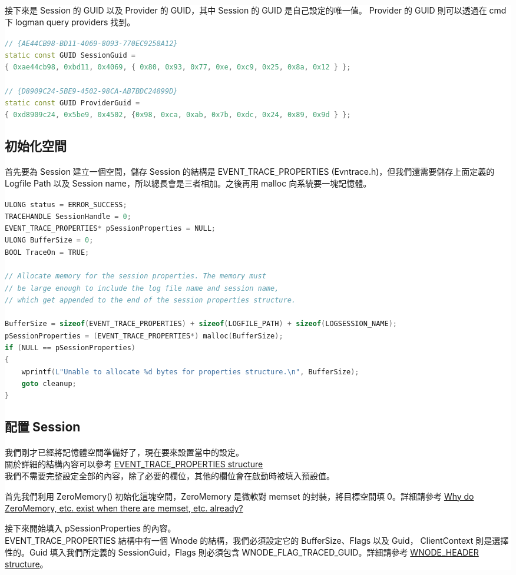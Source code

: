 接下來是 Session 的 GUID 以及 Provider 的 GUID，其中 Session 的 GUID 是自己設定的唯一值。
Provider 的 GUID 則可以透過在 cmd 下 logman query providers 找到。

```C++
// {AE44CB98-BD11-4069-8093-770EC9258A12}
static const GUID SessionGuid = 
{ 0xae44cb98, 0xbd11, 0x4069, { 0x80, 0x93, 0x77, 0xe, 0xc9, 0x25, 0x8a, 0x12 } };

// {D8909C24-5BE9-4502-98CA-AB7BDC24899D}
static const GUID ProviderGuid = 
{ 0xd8909c24, 0x5be9, 0x4502, {0x98, 0xca, 0xab, 0x7b, 0xdc, 0x24, 0x89, 0x9d } };
```

## 初始化空間

首先要為 Session 建立一個空間，儲存 Session 的結構是 EVENT_TRACE_PROPERTIES (Evntrace.h)，但我們還需要儲存上面定義的 Logfile Path 以及 Session name，所以總長會是三者相加。之後再用 malloc 向系統要一塊記憶體。


```C++
ULONG status = ERROR_SUCCESS;
TRACEHANDLE SessionHandle = 0;
EVENT_TRACE_PROPERTIES* pSessionProperties = NULL;
ULONG BufferSize = 0;
BOOL TraceOn = TRUE;

// Allocate memory for the session properties. The memory must
// be large enough to include the log file name and session name,
// which get appended to the end of the session properties structure.
    
BufferSize = sizeof(EVENT_TRACE_PROPERTIES) + sizeof(LOGFILE_PATH) + sizeof(LOGSESSION_NAME);
pSessionProperties = (EVENT_TRACE_PROPERTIES*) malloc(BufferSize);    
if (NULL == pSessionProperties)
{
    wprintf(L"Unable to allocate %d bytes for properties structure.\n", BufferSize);
    goto cleanup;
}
```

## 配置 Session

我們剛才已經將記憶體空間準備好了，現在要來設置當中的設定。\
關於詳細的結構內容可以參考 [EVENT_TRACE_PROPERTIES structure](https://docs.microsoft.com/en-us/windows/win32/api/evntrace/ns-evntrace-event_trace_properties) \
我們不需要完整設定全部的內容，除了必要的欄位，其他的欄位會在啟動時被填入預設值。

首先我們利用 ZeroMemory() 初始化這塊空間，ZeroMemory 是微軟對 memset 的封裝，將目標空間填 0。詳細請參考 [Why do ZeroMemory, etc. exist when there are memset, etc. already?](https://stackoverflow.com/questions/3038302/why-do-zeromemory-etc-exist-when-there-are-memset-etc-already)

接下來開始填入 pSessionProperties 的內容。\
EVENT_TRACE_PROPERTIES 結構中有一個 Wnode 的結構，我們必須設定它的 BufferSize、Flags 以及 Guid， ClientContext 則是選擇性的。Guid 填入我們所定義的 SessionGuid，Flags 則必須包含 WNODE_FLAG_TRACED_GUID。詳細請參考 [WNODE_HEADER structure](https://docs.microsoft.com/en-us/windows/win32/etw/wnode-header)。
